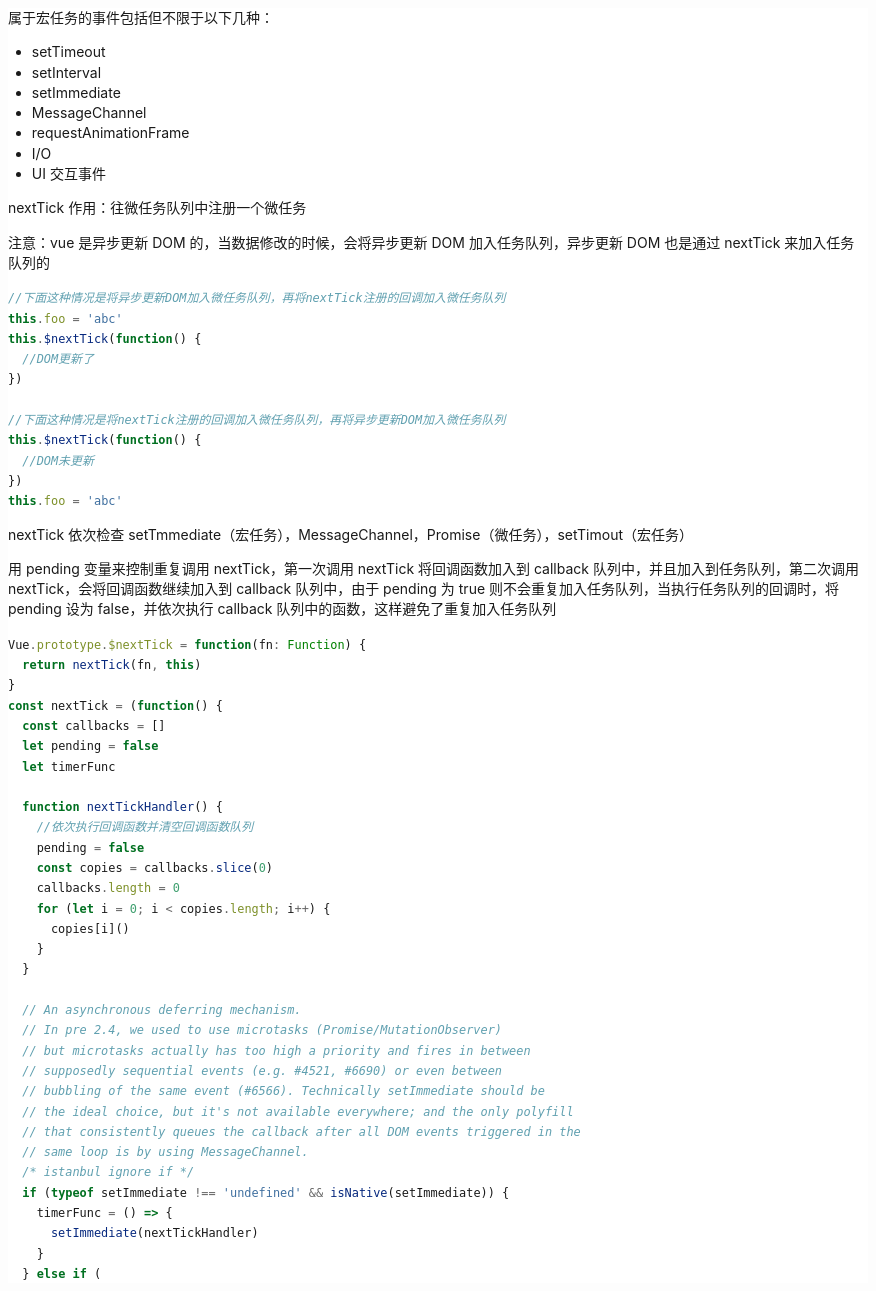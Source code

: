 属于宏任务的事件包括但不限于以下几种：

- setTimeout
- setInterval
- setImmediate
- MessageChannel
- requestAnimationFrame
- I/O
- UI 交互事件

nextTick 作用：往微任务队列中注册一个微任务

注意：vue 是异步更新 DOM 的，当数据修改的时候，会将异步更新 DOM 加入任务队列，异步更新 DOM 也是通过 nextTick 来加入任务队列的

```js
//下面这种情况是将异步更新DOM加入微任务队列，再将nextTick注册的回调加入微任务队列
this.foo = 'abc'
this.$nextTick(function() {
  //DOM更新了
})

//下面这种情况是将nextTick注册的回调加入微任务队列，再将异步更新DOM加入微任务队列
this.$nextTick(function() {
  //DOM未更新
})
this.foo = 'abc'
```

nextTick 依次检查 setTmmediate（宏任务），MessageChannel，Promise（微任务），setTimout（宏任务）

用 pending 变量来控制重复调用 nextTick，第一次调用 nextTick 将回调函数加入到 callback 队列中，并且加入到任务队列，第二次调用 nextTick，会将回调函数继续加入到 callback 队列中，由于 pending 为 true 则不会重复加入任务队列，当执行任务队列的回调时，将 pending 设为 false，并依次执行 callback 队列中的函数，这样避免了重复加入任务队列

```js
Vue.prototype.$nextTick = function(fn: Function) {
  return nextTick(fn, this)
}
const nextTick = (function() {
  const callbacks = []
  let pending = false
  let timerFunc

  function nextTickHandler() {
    //依次执行回调函数并清空回调函数队列
    pending = false
    const copies = callbacks.slice(0)
    callbacks.length = 0
    for (let i = 0; i < copies.length; i++) {
      copies[i]()
    }
  }

  // An asynchronous deferring mechanism.
  // In pre 2.4, we used to use microtasks (Promise/MutationObserver)
  // but microtasks actually has too high a priority and fires in between
  // supposedly sequential events (e.g. #4521, #6690) or even between
  // bubbling of the same event (#6566). Technically setImmediate should be
  // the ideal choice, but it's not available everywhere; and the only polyfill
  // that consistently queues the callback after all DOM events triggered in the
  // same loop is by using MessageChannel.
  /* istanbul ignore if */
  if (typeof setImmediate !== 'undefined' && isNative(setImmediate)) {
    timerFunc = () => {
      setImmediate(nextTickHandler)
    }
  } else if (
```